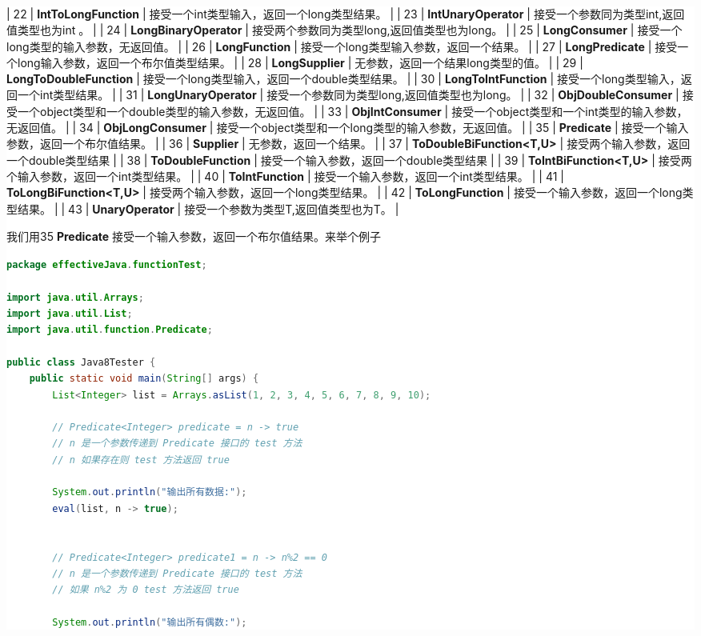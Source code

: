 | 22   | **IntToLongFunction**       | 接受一个int类型输入，返回一个long类型结果。                  |
| 23   | **IntUnaryOperator**        | 接受一个参数同为类型int,返回值类型也为int 。                 |
| 24   | **LongBinaryOperator**      | 接受两个参数同为类型long,返回值类型也为long。                |
| 25   | **LongConsumer**            | 接受一个long类型的输入参数，无返回值。                       |
| 26   | **LongFunction<R>**         | 接受一个long类型输入参数，返回一个结果。                     |
| 27   | **LongPredicate**           | 接受一个long输入参数，返回一个布尔值类型结果。               |
| 28   | **LongSupplier**            | 无参数，返回一个结果long类型的值。                           |
| 29   | **LongToDoubleFunction**    | 接受一个long类型输入，返回一个double类型结果。               |
| 30   | **LongToIntFunction**       | 接受一个long类型输入，返回一个int类型结果。                  |
| 31   | **LongUnaryOperator**       | 接受一个参数同为类型long,返回值类型也为long。                |
| 32   | **ObjDoubleConsumer<T>**    | 接受一个object类型和一个double类型的输入参数，无返回值。     |
| 33   | **ObjIntConsumer<T>**       | 接受一个object类型和一个int类型的输入参数，无返回值。        |
| 34   | **ObjLongConsumer<T>**      | 接受一个object类型和一个long类型的输入参数，无返回值。       |
| 35   | **Predicate<T>**            | 接受一个输入参数，返回一个布尔值结果。                       |
| 36   | **Supplier<T>**             | 无参数，返回一个结果。                                       |
| 37   | **ToDoubleBiFunction<T,U>** | 接受两个输入参数，返回一个double类型结果                     |
| 38   | **ToDoubleFunction<T>**     | 接受一个输入参数，返回一个double类型结果                     |
| 39   | **ToIntBiFunction<T,U>**    | 接受两个输入参数，返回一个int类型结果。                      |
| 40   | **ToIntFunction<T>**        | 接受一个输入参数，返回一个int类型结果。                      |
| 41   | **ToLongBiFunction<T,U>**   | 接受两个输入参数，返回一个long类型结果。                     |
| 42   | **ToLongFunction<T>**       | 接受一个输入参数，返回一个long类型结果。                     |
| 43   | **UnaryOperator<T>**        | 接受一个参数为类型T,返回值类型也为T。                        |

我们用35  **Predicate<T>**  接受一个输入参数，返回一个布尔值结果。来举个例子

```java
package effectiveJava.functionTest;

import java.util.Arrays;
import java.util.List;
import java.util.function.Predicate;

public class Java8Tester {
    public static void main(String[] args) {
        List<Integer> list = Arrays.asList(1, 2, 3, 4, 5, 6, 7, 8, 9, 10);

        // Predicate<Integer> predicate = n -> true
        // n 是一个参数传递到 Predicate 接口的 test 方法
        // n 如果存在则 test 方法返回 true

        System.out.println("输出所有数据:");
        eval(list, n -> true);


        // Predicate<Integer> predicate1 = n -> n%2 == 0
        // n 是一个参数传递到 Predicate 接口的 test 方法
        // 如果 n%2 为 0 test 方法返回 true

        System.out.println("输出所有偶数:");
```